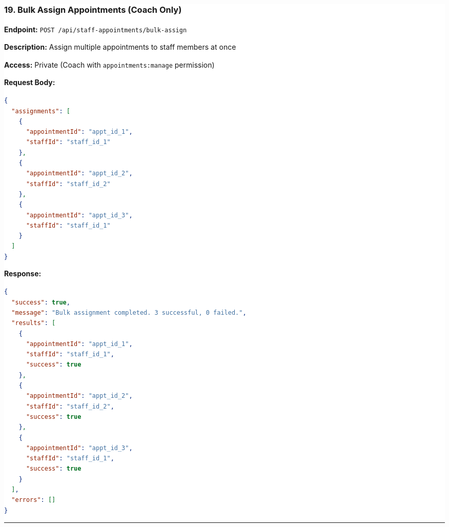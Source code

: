 
### **19. Bulk Assign Appointments (Coach Only)**

**Endpoint:** `POST /api/staff-appointments/bulk-assign`

**Description:** Assign multiple appointments to staff members at once

**Access:** Private (Coach with `appointments:manage` permission)

**Request Body:**

```json
{
  "assignments": [
    {
      "appointmentId": "appt_id_1",
      "staffId": "staff_id_1"
    },
    {
      "appointmentId": "appt_id_2",
      "staffId": "staff_id_2"
    },
    {
      "appointmentId": "appt_id_3",
      "staffId": "staff_id_1"
    }
  ]
}
```

**Response:**

```json
{
  "success": true,
  "message": "Bulk assignment completed. 3 successful, 0 failed.",
  "results": [
    {
      "appointmentId": "appt_id_1",
      "staffId": "staff_id_1",
      "success": true
    },
    {
      "appointmentId": "appt_id_2",
      "staffId": "staff_id_2",
      "success": true
    },
    {
      "appointmentId": "appt_id_3",
      "staffId": "staff_id_1",
      "success": true
    }
  ],
  "errors": []
}
```

---